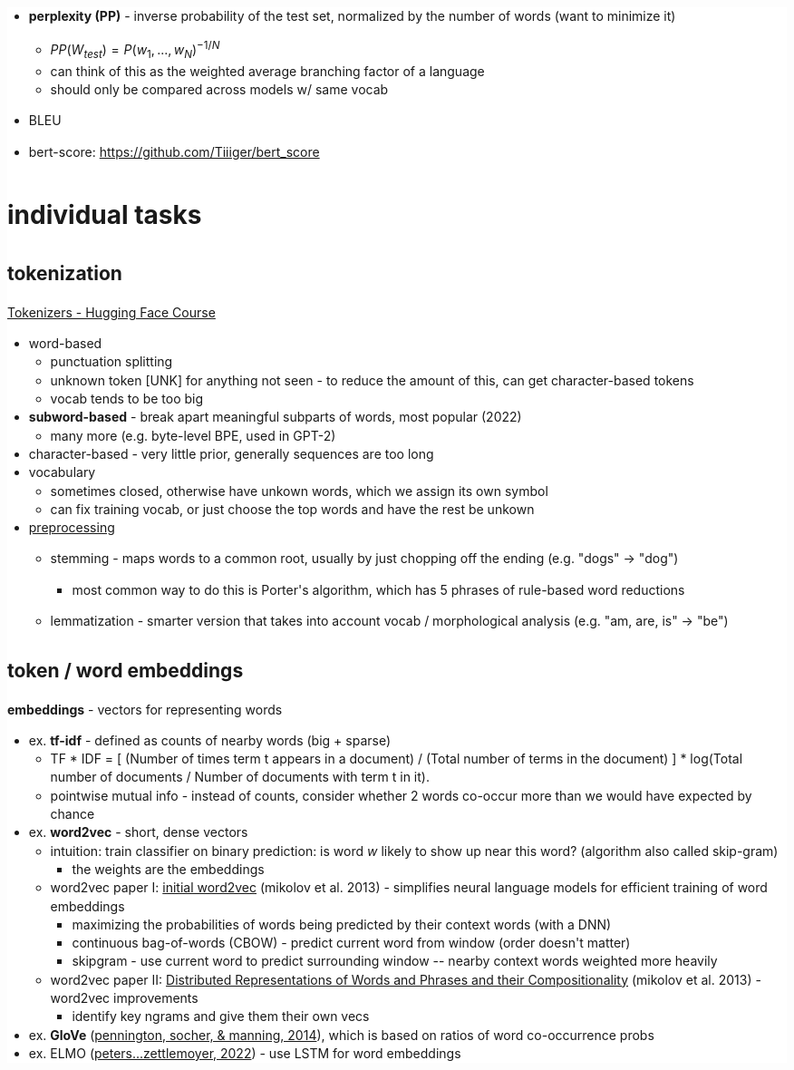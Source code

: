 - **perplexity (PP)** - inverse probability of the test set, normalized by the number of words (want to minimize it)

  - $PP(W_{test}) = P(w_1, ..., w_N)^{-1/N}$
  - can think of this as the weighted average branching factor of a language
  - should only be compared across models w/ same vocab
- BLEU
- bert-score: https://github.com/Tiiiger/bert_score

# individual tasks

## tokenization

[Tokenizers - Hugging Face Course](https://huggingface.co/course/chapter2/4?fw=pt)

- word-based
  - punctuation splitting
  - unknown token [UNK] for anything not seen - to reduce the amount of this, can get character-based tokens
  - vocab tends to be too big
- **subword-based** - break apart meaningful subparts of words, most popular (2022)
  - many more (e.g. byte-level BPE, used in GPT-2)
- character-based - very little prior, generally sequences are too long
- vocabulary
  - sometimes closed, otherwise have unkown words, which we assign its own symbol
  - can fix training vocab, or just choose the top words and have the rest be unkown
- [preprocessing](https://nlp.stanford.edu/IR-book/html/htmledition/stemming-and-lemmatization-1.html)
  - stemming - maps words to a common root, usually by just chopping off the ending (e.g. "dogs" -> "dog")
    - most common way to do this is Porter's algorithm, which has 5 phrases of rule-based word reductions

  - lemmatization - smarter version that takes into account vocab / morphological analysis (e.g. "am, are, is" -> "be")


## token / word embeddings

**embeddings** - vectors for representing words

- ex. **tf-idf** - defined as counts of nearby words (big + sparse)
  - TF * IDF = [ (Number of times term t appears in a document) / (Total number of terms in the document) ] * log(Total number of documents / Number of documents with term t in it).
  - pointwise mutual info - instead of counts, consider whether 2 words co-occur more than we would have expected by chance
- ex. **word2vec** - short, dense vectors
  - intuition: train classifier on binary prediction: is word $w$ likely to show up near this word? (algorithm also called skip-gram)
    - the weights are the embeddings
  - word2vec paper I: [initial word2vec](https://arxiv.org/abs/1301.3781) (mikolov et al. 2013) - simplifies neural language models for efficient training of word embeddings
    - maximizing the probabilities of words being predicted by their context words (with a DNN)
    - continuous bag-of-words (CBOW) - predict current word from window (order doesn't matter)
    - skipgram - use current word to predict surrounding window -- nearby context words weighted more heavily
  - word2vec paper II: [Distributed Representations of Words and Phrases and their Compositionality](https://arxiv.org/abs/1310.4546) (mikolov et al. 2013) - word2vec improvements
    - identify key ngrams and give them their own vecs
- ex. **GloVe** ([pennington, socher, & manning, 2014](https://aclanthology.org/D14-1162.pdf)), which is based on ratios of word co-occurrence probs
- ex. ELMO ([peters...zettlemoyer, 2022](https://arxiv.org/pdf/1802.05365.pdf)) - use LSTM for word embeddings
